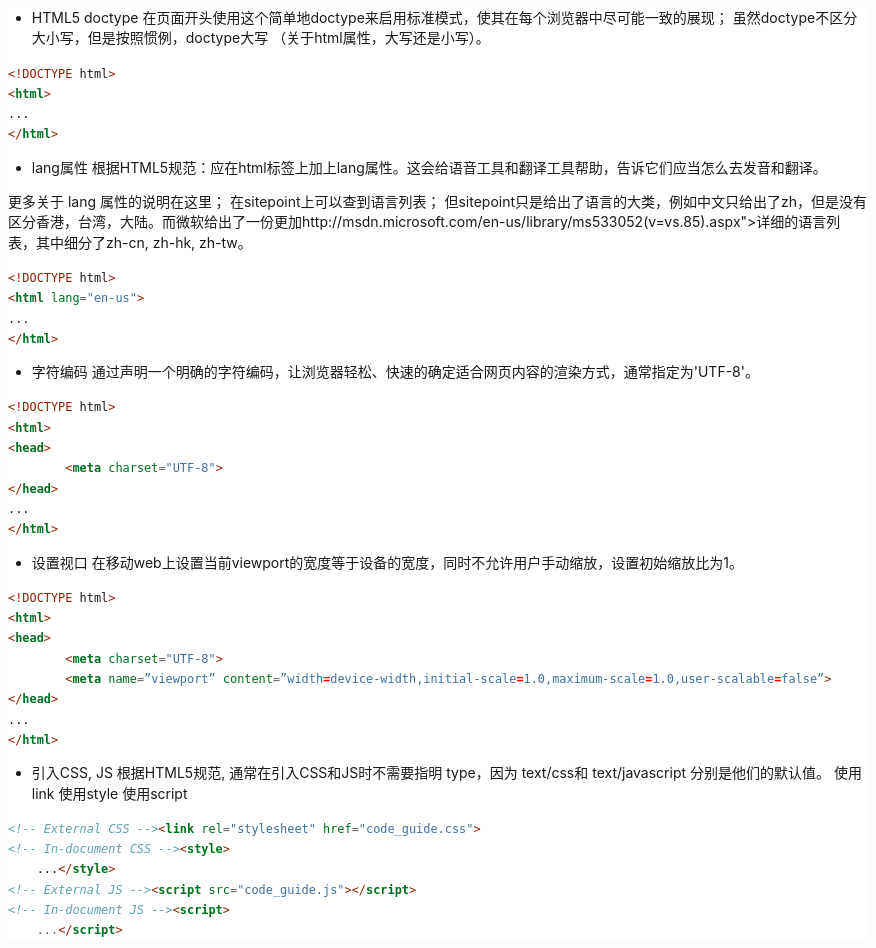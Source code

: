 

- HTML5 doctype
在页面开头使用这个简单地doctype来启用标准模式，使其在每个浏览器中尽可能一致的展现；
虽然doctype不区分大小写，但是按照惯例，doctype大写 （关于html属性，大写还是小写）。
```html
<!DOCTYPE html>
<html>
...
</html>
```

- lang属性
根据HTML5规范：应在html标签上加上lang属性。这会给语音工具和翻译工具帮助，告诉它们应当怎么去发音和翻译。

更多关于 lang 属性的说明在这里；
在sitepoint上可以查到语言列表；
但sitepoint只是给出了语言的大类，例如中文只给出了zh，但是没有区分香港，台湾，大陆。而微软给出了一份更加http://msdn.microsoft.com/en-us/library/ms533052(v=vs.85).aspx">详细的语言列表，其中细分了zh-cn, zh-hk, zh-tw。
```html
<!DOCTYPE html>
<html lang="en-us">
...
</html>
```

- 字符编码
通过声明一个明确的字符编码，让浏览器轻松、快速的确定适合网页内容的渲染方式，通常指定为'UTF-8'。
```html
<!DOCTYPE html>
<html>
<head>
        <meta charset="UTF-8">
</head>
...
</html>
```

- 设置视口
在移动web上设置当前viewport的宽度等于设备的宽度，同时不允许用户手动缩放，设置初始缩放比为1。
```html
<!DOCTYPE html>
<html>
<head>
        <meta charset="UTF-8">
        <meta name=”viewport” content=”width=device-width,initial-scale=1.0,maximum-scale=1.0,user-scalable=false”>
</head>
...
</html>
```


- 引入CSS, JS
根据HTML5规范, 通常在引入CSS和JS时不需要指明 type，因为 text/css和 text/javascript 分别是他们的默认值。
使用link
使用style
使用script
```html
<!-- External CSS --><link rel="stylesheet" href="code_guide.css">
<!-- In-document CSS --><style>
    ...</style>
<!-- External JS --><script src="code_guide.js"></script>
<!-- In-document JS --><script>
    ...</script>
```
